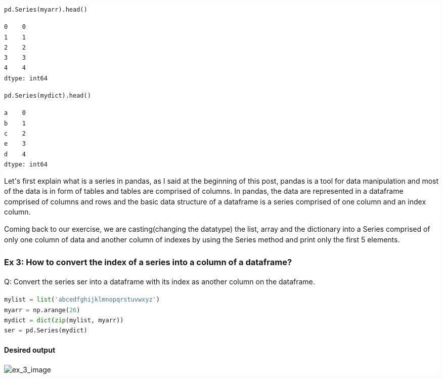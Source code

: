 


```python
pd.Series(myarr).head()
```




    0    0
    1    1
    2    2
    3    3
    4    4
    dtype: int64




```python
pd.Series(mydict).head()
```




    a    0
    b    1
    c    2
    e    3
    d    4
    dtype: int64



Let's first explain what is a series in pandas, as I said at the beginning of this post, pandas is a tool for data manipulation and most of the data is in form of tables and tables are comprised of columns. In pandas, the data are represented in a dataframe comprised of columns and rows and the basic data structure of a dataframe is a series comprised of one column and an index column.

Coming back to our exercise, we are casting(changing the datatype) the list, array and the dictionary into a Series comprised of only one column of data and another column of indexes by using the Series method and print only the first 5 elements.

### Ex 3: How to convert the index of a series into a column of a dataframe?

Q: Convert the series ser into a dataframe with its index as another column on the dataframe.


```python
mylist = list('abcedfghijklmnopqrstuvwxyz')
myarr = np.arange(26)
mydict = dict(zip(mylist, myarr))
ser = pd.Series(mydict)
```

#### Desired output

![ex_3_image](/blog/assets/post_cont_image/pandas_ex3.png)
